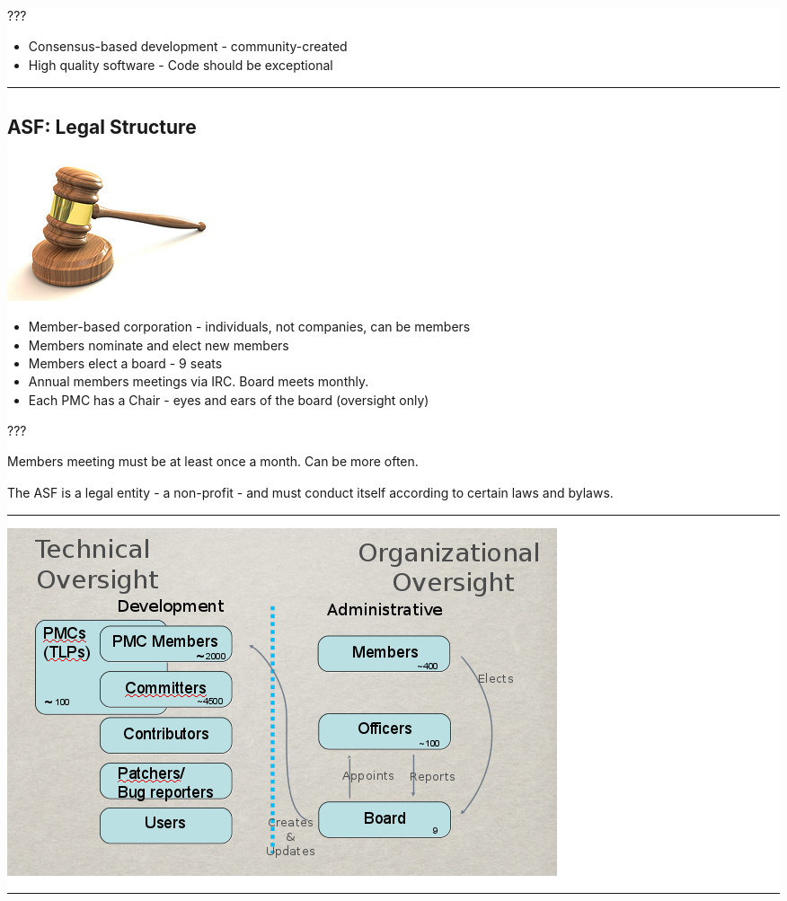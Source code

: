 ???

- Consensus-based development - community-created
- High quality software - Code should be exceptional

---

## ASF: Legal Structure

![gavel](images/gavel.jpg)

- Member-based corporation - individuals, not companies, can be members
- Members nominate and elect new members
- Members elect a board - 9 seats
- Annual members meetings via IRC. Board meets monthly.
- Each PMC has a Chair - eyes and ears of the board (oversight only)

???

Members meeting must be at least once a month. Can be more often.

The ASF is a legal entity - a non-profit - and must conduct itself
according to certain laws and bylaws.

---

![org](images/asf_org.png)

---